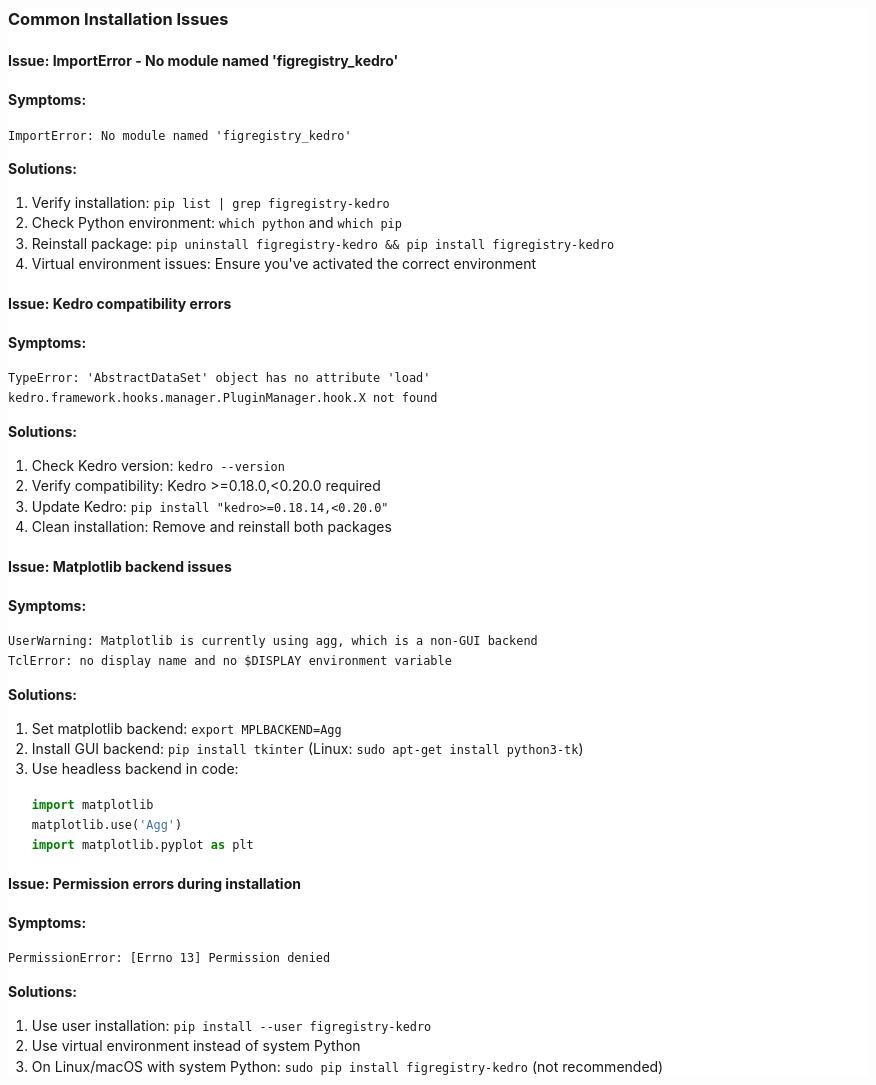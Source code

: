 ### Common Installation Issues

#### Issue: ImportError - No module named 'figregistry_kedro'

**Symptoms:**
```
ImportError: No module named 'figregistry_kedro'
```

**Solutions:**
1. Verify installation: `pip list | grep figregistry-kedro`
2. Check Python environment: `which python` and `which pip`
3. Reinstall package: `pip uninstall figregistry-kedro && pip install figregistry-kedro`
4. Virtual environment issues: Ensure you've activated the correct environment

#### Issue: Kedro compatibility errors

**Symptoms:**
```
TypeError: 'AbstractDataSet' object has no attribute 'load'
kedro.framework.hooks.manager.PluginManager.hook.X not found
```

**Solutions:**
1. Check Kedro version: `kedro --version`
2. Verify compatibility: Kedro >=0.18.0,<0.20.0 required
3. Update Kedro: `pip install "kedro>=0.18.14,<0.20.0"`
4. Clean installation: Remove and reinstall both packages

#### Issue: Matplotlib backend issues

**Symptoms:**
```
UserWarning: Matplotlib is currently using agg, which is a non-GUI backend
TclError: no display name and no $DISPLAY environment variable
```

**Solutions:**
1. Set matplotlib backend: `export MPLBACKEND=Agg`
2. Install GUI backend: `pip install tkinter` (Linux: `sudo apt-get install python3-tk`)
3. Use headless backend in code:
   ```python
   import matplotlib
   matplotlib.use('Agg')
   import matplotlib.pyplot as plt
   ```

#### Issue: Permission errors during installation

**Symptoms:**
```
PermissionError: [Errno 13] Permission denied
```

**Solutions:**
1. Use user installation: `pip install --user figregistry-kedro`
2. Use virtual environment instead of system Python
3. On Linux/macOS with system Python: `sudo pip install figregistry-kedro` (not recommended)
